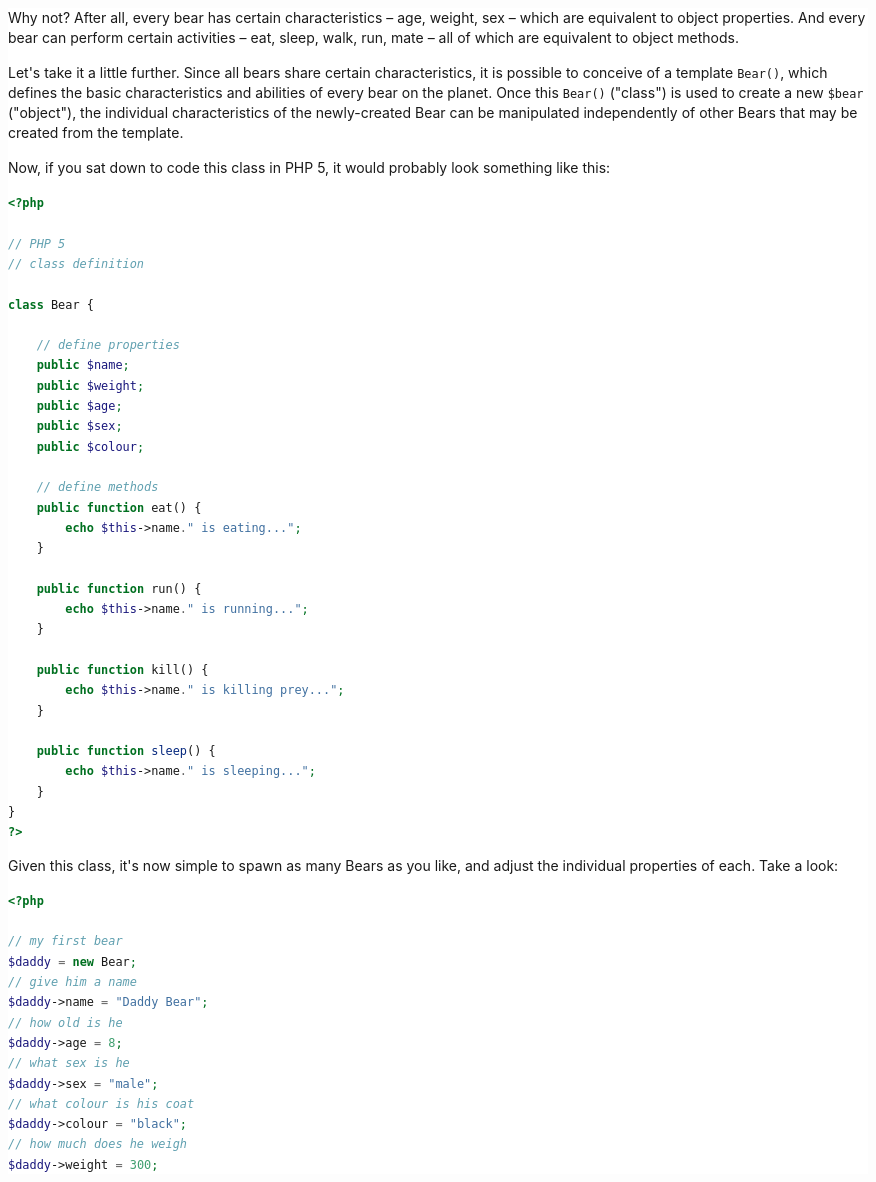 Why not? After all, every bear has certain characteristics – age, weight, sex – which are equivalent to object properties. And every bear can perform certain activities – eat, sleep, walk, run, mate – all of which are equivalent to object methods.

Let's take it a little further. Since all bears share certain characteristics, it is possible to conceive of a template ```Bear()```, which defines the basic characteristics and abilities of every bear on the planet. Once this ```Bear()``` ("class") is used to create a new ```$bear``` ("object"), the individual characteristics of the newly-created Bear can be manipulated independently of other Bears that may be created from the template.

Now, if you sat down to code this class in PHP 5, it would probably look something like this:

```php
<?php

// PHP 5
// class definition

class Bear {

    // define properties
    public $name;
    public $weight;
    public $age;
    public $sex;
    public $colour;

    // define methods
    public function eat() {
        echo $this->name." is eating...";
    }

    public function run() {
        echo $this->name." is running...";
    }

    public function kill() {
        echo $this->name." is killing prey...";
    }

    public function sleep() {
        echo $this->name." is sleeping...";
    }
}
?>
```

Given this class, it's now simple to spawn as many Bears as you like, and adjust the individual properties of each. Take a look:

```php
<?php

// my first bear
$daddy = new Bear;
// give him a name
$daddy->name = "Daddy Bear";
// how old is he
$daddy->age = 8;
// what sex is he
$daddy->sex = "male";
// what colour is his coat
$daddy->colour = "black";
// how much does he weigh
$daddy->weight = 300;

```